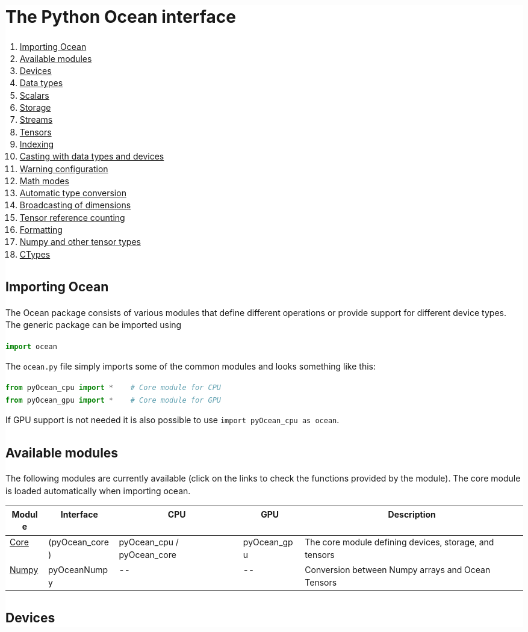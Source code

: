 # The Python Ocean interface

1. [Importing Ocean](#importing-ocean)
2. [Available modules](#available-modules)
3. [Devices](#devices)
4. [Data types](#data-types)
5. [Scalars](#scalars)
6. [Storage](#storage)
7. [Streams](#streams)
8. [Tensors](#tensors)
9. [Indexing](#indexing)
10. [Casting with data types and devices](#casting-with-data-types-and-devices)
11. [Warning configuration](#warning-configuration)
12. [Math modes](#math-modes)
13. [Automatic type conversion](#automatic-type-conversion)
14. [Broadcasting of dimensions](#broadcasting-of-dimensions)
15. [Tensor reference counting](#tensor-reference-counting)
16. [Formatting](#formatting)
17. [Numpy and other tensor types](#numpy-and-other-tensor-types)
18. [CTypes](#ctypes)

## Importing Ocean

The Ocean package consists of various modules that define different operations or provide support for different device types. The generic package can be imported using

```python
import ocean
```

The `ocean.py` file simply imports some of the common modules and looks something like this:

```python
from pyOcean_cpu import *    # Core module for CPU
from pyOcean_gpu import *    # Core module for GPU
```

If GPU support is not needed it is also possible to use `import pyOcean_cpu as ocean`.

## Available modules

The following modules are currently available (click on the links to check the functions provided by the module). The core module is loaded automatically when importing ocean.

| Module | Interface | CPU | GPU | Description |
| ------ | --------- | --- | --- | ----------- |
| [Core](module_core.md)   | (pyOcean_core) | pyOcean_cpu / pyOcean_core | pyOcean_gpu | The core module defining devices, storage, and tensors |
| [Numpy](module_numpy.md)  | pyOceanNumpy | -- | -- | Conversion between Numpy arrays and Ocean Tensors |


## Devices
